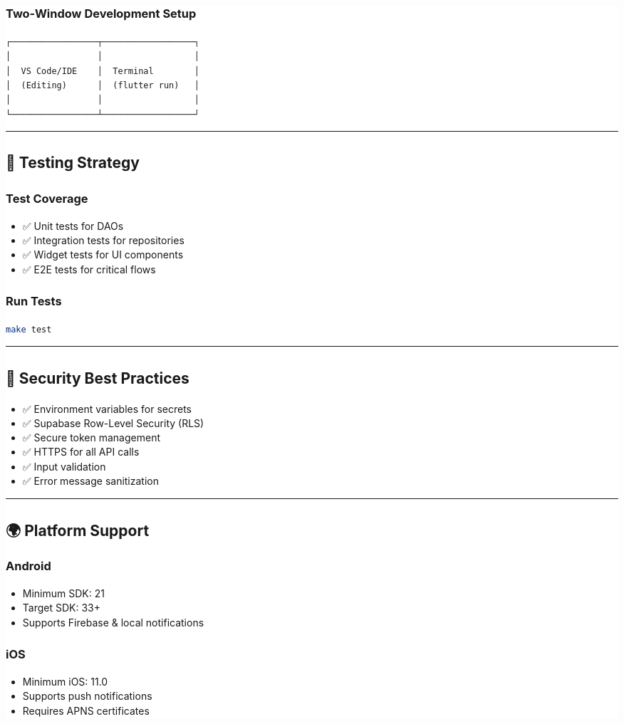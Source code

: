### Two-Window Development Setup
```
┌─────────────────┬──────────────────┐
│                 │                  │
│  VS Code/IDE    │  Terminal        │
│  (Editing)      │  (flutter run)   │
│                 │                  │
└─────────────────┴──────────────────┘
```

---

## 🧪 Testing Strategy

### Test Coverage
- ✅ Unit tests for DAOs
- ✅ Integration tests for repositories
- ✅ Widget tests for UI components
- ✅ E2E tests for critical flows

### Run Tests
```bash
make test
```

---

## 🔐 Security Best Practices

- ✅ Environment variables for secrets
- ✅ Supabase Row-Level Security (RLS)
- ✅ Secure token management
- ✅ HTTPS for all API calls
- ✅ Input validation
- ✅ Error message sanitization

---

## 🌍 Platform Support

### Android
- Minimum SDK: 21
- Target SDK: 33+
- Supports Firebase & local notifications

### iOS
- Minimum iOS: 11.0
- Supports push notifications
- Requires APNS certificates
